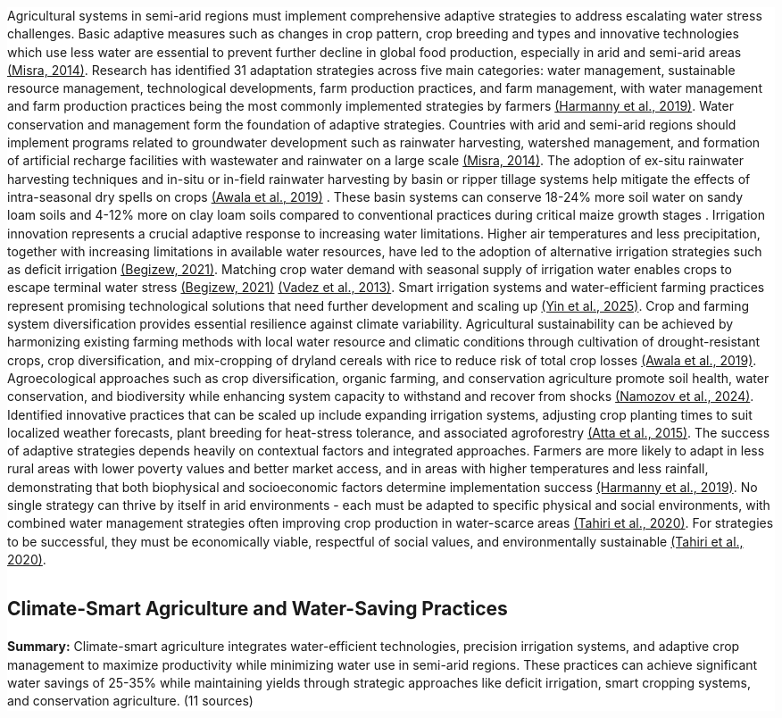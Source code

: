 Agricultural systems in semi-arid regions must implement comprehensive adaptive strategies to address escalating water stress challenges. Basic adaptive measures such as changes in crop pattern, crop breeding and types and innovative technologies which use less water are essential to prevent further decline in global food production, especially in arid and semi-arid areas [(Misra, 2014)](https://doi.org/10.1016/J.IJSBE.2014.04.006). Research has identified 31 adaptation strategies across five main categories: water management, sustainable resource management, technological developments, farm production practices, and farm management, with water management and farm production practices being the most commonly implemented strategies by farmers [(Harmanny et al., 2019)](https://doi.org/10.1007/s10113-019-01494-8). Water conservation and management form the foundation of adaptive strategies. Countries with arid and semi-arid regions should implement programs related to groundwater development such as rainwater harvesting, watershed management, and formation of artificial recharge facilities with wastewater and rainwater on a large scale [(Misra, 2014)](https://doi.org/10.1016/J.IJSBE.2014.04.006). The adoption of ex-situ rainwater harvesting techniques and in-situ or in-field rainwater harvesting by basin or ripper tillage systems help mitigate the effects of intra-seasonal dry spells on crops [(Awala et al., 2019)](https://doi.org/10.32642/WIJAS.V1I0.1364) . These basin systems can conserve 18-24% more soil water on sandy loam soils and 4-12% more on clay loam soils compared to conventional practices during critical maize growth stages . Irrigation innovation represents a crucial adaptive response to increasing water limitations. Higher air temperatures and less precipitation, together with increasing limitations in available water resources, have led to the adoption of alternative irrigation strategies such as deficit irrigation [(Begizew, 2021)](https://doi.org/10.17352/2455-815x.000113). Matching crop water demand with seasonal supply of irrigation water enables crops to escape terminal water stress [(Begizew, 2021)](https://doi.org/10.17352/2455-815x.000113) [(Vadez et al., 2013)](https://doi.org/10.1071/FP13149). Smart irrigation systems and water-efficient farming practices represent promising technological solutions that need further development and scaling up [(Yin et al., 2025)](https://doi.org/10.3390/su17062760). Crop and farming system diversification provides essential resilience against climate variability. Agricultural sustainability can be achieved by harmonizing existing farming methods with local water resource and climatic conditions through cultivation of drought-resistant crops, crop diversification, and mix-cropping of dryland cereals with rice to reduce risk of total crop losses [(Awala et al., 2019)](https://doi.org/10.32642/WIJAS.V1I0.1364). Agroecological approaches such as crop diversification, organic farming, and conservation agriculture promote soil health, water conservation, and biodiversity while enhancing system capacity to withstand and recover from shocks [(Namozov et al., 2024)](https://doi.org/10.1051/e3sconf/202454103003). Identified innovative practices that can be scaled up include expanding irrigation systems, adjusting crop planting times to suit localized weather forecasts, plant breeding for heat-stress tolerance, and associated agroforestry [(Atta et al., 2015)](https://doi.org/10.5897/JAERD14.0595). The success of adaptive strategies depends heavily on contextual factors and integrated approaches. Farmers are more likely to adapt in less rural areas with lower poverty values and better market access, and in areas with higher temperatures and less rainfall, demonstrating that both biophysical and socioeconomic factors determine implementation success [(Harmanny et al., 2019)](https://doi.org/10.1007/s10113-019-01494-8). No single strategy can thrive by itself in arid environments - each must be adapted to specific physical and social environments, with combined water management strategies often improving crop production in water-scarce areas [(Tahiri et al., 2020)](https://doi.org/10.5772/INTECHOPEN.87103). For strategies to be successful, they must be economically viable, respectful of social values, and environmentally sustainable [(Tahiri et al., 2020)](https://doi.org/10.5772/INTECHOPEN.87103).

## Climate-Smart Agriculture and Water-Saving Practices

**Summary:** Climate-smart agriculture integrates water-efficient technologies, precision irrigation systems, and adaptive crop management to maximize productivity while minimizing water use in semi-arid regions. These practices can achieve significant water savings of 25-35% while maintaining yields through strategic approaches like deficit irrigation, smart cropping systems, and conservation agriculture. (11 sources)
